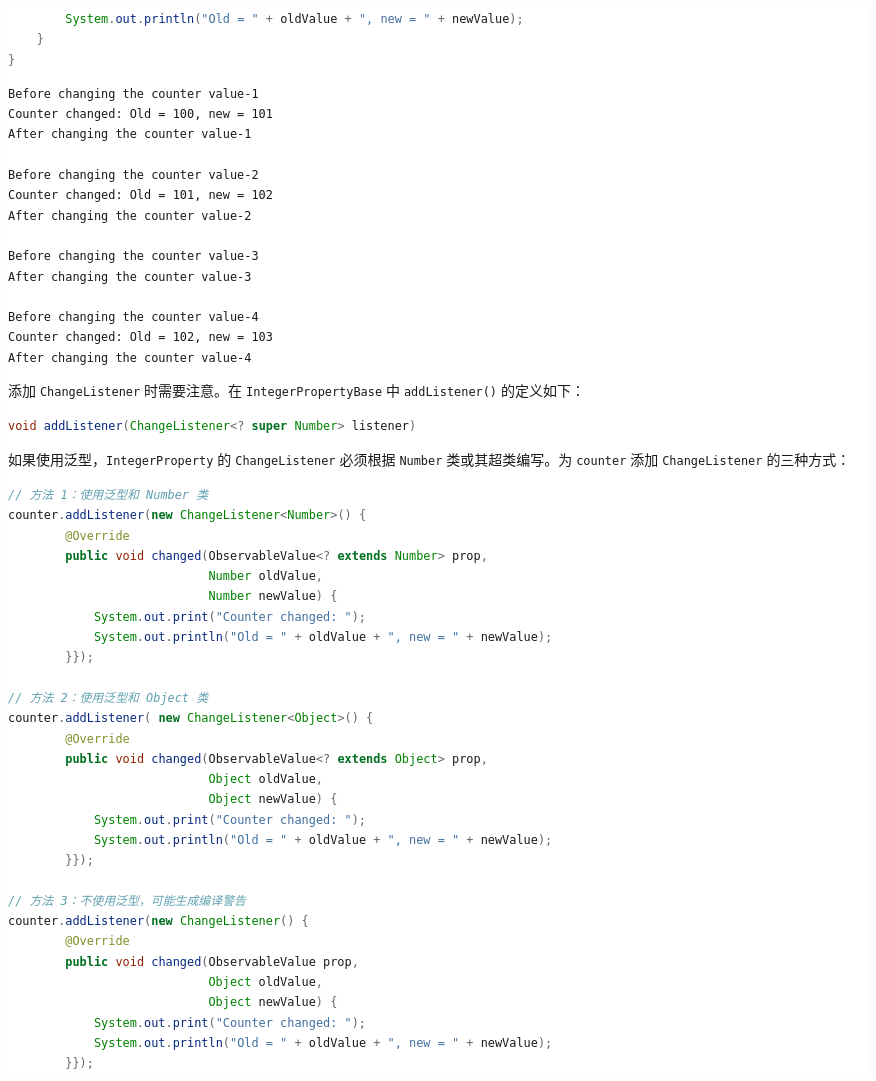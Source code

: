 ```java
        System.out.println("Old = " + oldValue + ", new = " + newValue);
    }
}
```

```
Before changing the counter value-1
Counter changed: Old = 100, new = 101
After changing the counter value-1

Before changing the counter value-2
Counter changed: Old = 101, new = 102
After changing the counter value-2

Before changing the counter value-3
After changing the counter value-3

Before changing the counter value-4
Counter changed: Old = 102, new = 103
After changing the counter value-4
```

添加 `ChangeListener` 时需要注意。在 `IntegerPropertyBase` 中 `addListener()` 的定义如下：

```java
void addListener(ChangeListener<? super Number> listener)
```

如果使用泛型，`IntegerProperty` 的 `ChangeListener` 必须根据 `Number` 类或其超类编写。为 `counter` 添加 `ChangeListener` 的三种方式：

```java
// 方法 1：使用泛型和 Number 类
counter.addListener(new ChangeListener<Number>() {
        @Override
        public void changed(ObservableValue<? extends Number> prop,
                            Number oldValue,
                            Number newValue) {
            System.out.print("Counter changed: ");
            System.out.println("Old = " + oldValue + ", new = " + newValue);
        }});

// 方法 2：使用泛型和 Object 类
counter.addListener( new ChangeListener<Object>() {
        @Override
        public void changed(ObservableValue<? extends Object> prop,
                            Object oldValue,
                            Object newValue) {
            System.out.print("Counter changed: ");
            System.out.println("Old = " + oldValue + ", new = " + newValue);
        }});

// 方法 3：不使用泛型，可能生成编译警告
counter.addListener(new ChangeListener() {
        @Override
        public void changed(ObservableValue prop,
                            Object oldValue,
                            Object newValue) {
            System.out.print("Counter changed: ");
            System.out.println("Old = " + oldValue + ", new = " + newValue);
        }});
```
